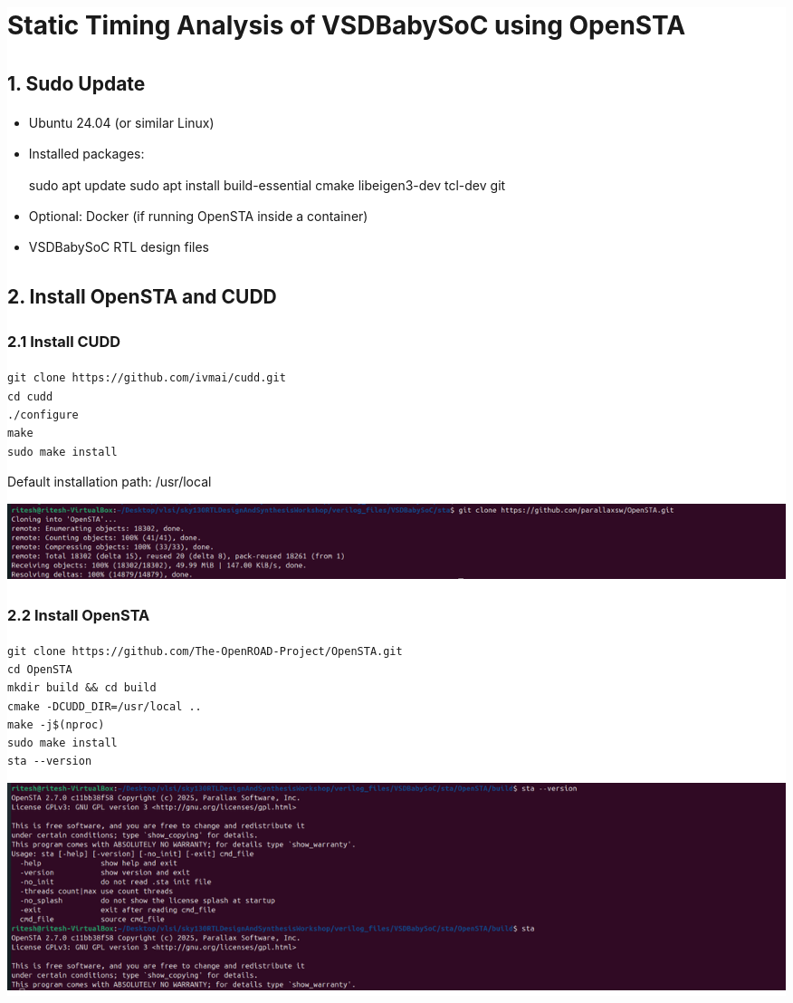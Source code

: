 # Static Timing Analysis of VSDBabySoC using OpenSTA

## 1. Sudo Update

- Ubuntu 24.04 (or similar Linux)
- Installed packages:
    
    sudo apt update
    sudo apt install build-essential cmake libeigen3-dev tcl-dev git


- Optional: Docker (if running OpenSTA inside a container)

- VSDBabySoC RTL design files

## 2. Install OpenSTA and CUDD
###  2.1 Install CUDD

    git clone https://github.com/ivmai/cudd.git
    cd cudd
    ./configure
    make
    sudo make install

  Default installation path: /usr/local

![](img/gitclone.png)
### 2.2 Install OpenSTA

    git clone https://github.com/The-OpenROAD-Project/OpenSTA.git
    cd OpenSTA
    mkdir build && cd build
    cmake -DCUDD_DIR=/usr/local ..
    make -j$(nproc)
    sudo make install
    sta --version

![img](img/staversion.png)
